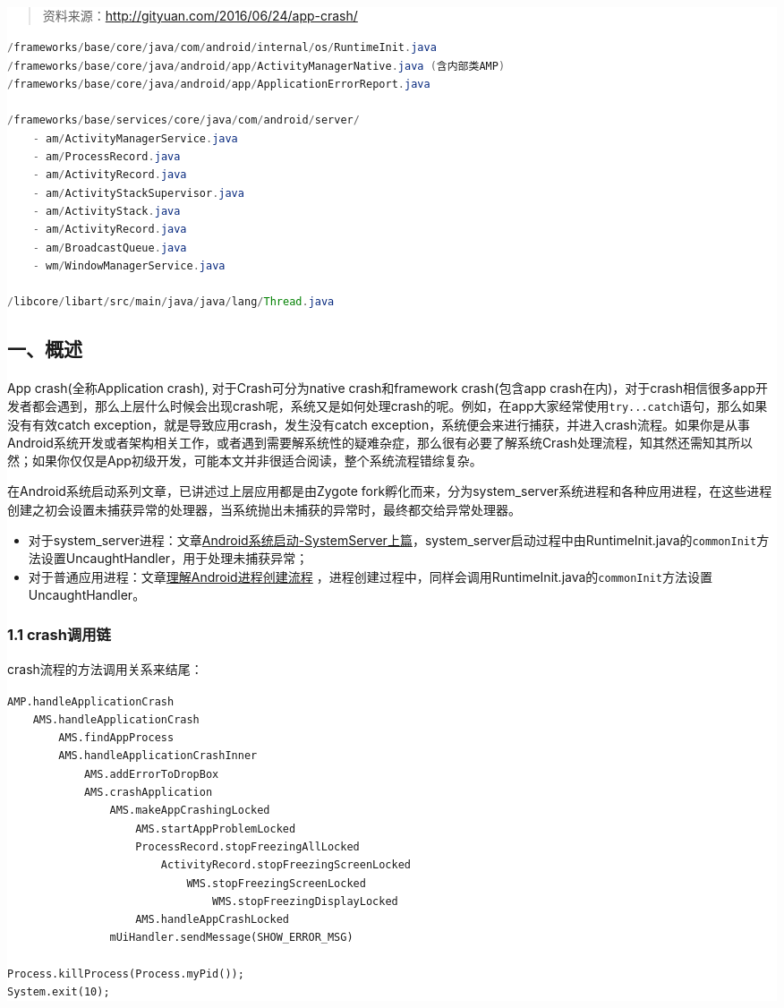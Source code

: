 > 资料来源：http://gityuan.com/2016/06/24/app-crash/

```Java
/frameworks/base/core/java/com/android/internal/os/RuntimeInit.java
/frameworks/base/core/java/android/app/ActivityManagerNative.java (含内部类AMP)
/frameworks/base/core/java/android/app/ApplicationErrorReport.java

/frameworks/base/services/core/java/com/android/server/
    - am/ActivityManagerService.java
    - am/ProcessRecord.java
    - am/ActivityRecord.java
    - am/ActivityStackSupervisor.java
    - am/ActivityStack.java
    - am/ActivityRecord.java
    - am/BroadcastQueue.java
    - wm/WindowManagerService.java

/libcore/libart/src/main/java/java/lang/Thread.java
```

## 一、概述

App crash(全称Application crash), 对于Crash可分为native crash和framework crash(包含app crash在内)，对于crash相信很多app开发者都会遇到，那么上层什么时候会出现crash呢，系统又是如何处理crash的呢。例如，在app大家经常使用`try...catch`语句，那么如果没有有效catch exception，就是导致应用crash，发生没有catch exception，系统便会来进行捕获，并进入crash流程。如果你是从事Android系统开发或者架构相关工作，或者遇到需要解系统性的疑难杂症，那么很有必要了解系统Crash处理流程，知其然还需知其所以然；如果你仅仅是App初级开发，可能本文并非很适合阅读，整个系统流程错综复杂。

在Android系统启动系列文章，已讲述过上层应用都是由Zygote fork孵化而来，分为system_server系统进程和各种应用进程，在这些进程创建之初会设置未捕获异常的处理器，当系统抛出未捕获的异常时，最终都交给异常处理器。

- 对于system_server进程：文章[Android系统启动-SystemServer上篇](http://gityuan.com/2016/02/14/android-system-server/#commonInit)，system_server启动过程中由RuntimeInit.java的`commonInit`方法设置UncaughtHandler，用于处理未捕获异常；
- 对于普通应用进程：文章[理解Android进程创建流程](http://gityuan.com/2016/03/26/app-process-create/#commoninit) ，进程创建过程中，同样会调用RuntimeInit.java的`commonInit`方法设置UncaughtHandler。

### 1.1 crash调用链

crash流程的方法调用关系来结尾：

```
AMP.handleApplicationCrash
    AMS.handleApplicationCrash
        AMS.findAppProcess
        AMS.handleApplicationCrashInner
            AMS.addErrorToDropBox
            AMS.crashApplication
                AMS.makeAppCrashingLocked
                    AMS.startAppProblemLocked
                    ProcessRecord.stopFreezingAllLocked
                        ActivityRecord.stopFreezingScreenLocked
                            WMS.stopFreezingScreenLocked
                                WMS.stopFreezingDisplayLocked
                    AMS.handleAppCrashLocked
                mUiHandler.sendMessage(SHOW_ERROR_MSG)

Process.killProcess(Process.myPid());
System.exit(10);
```
